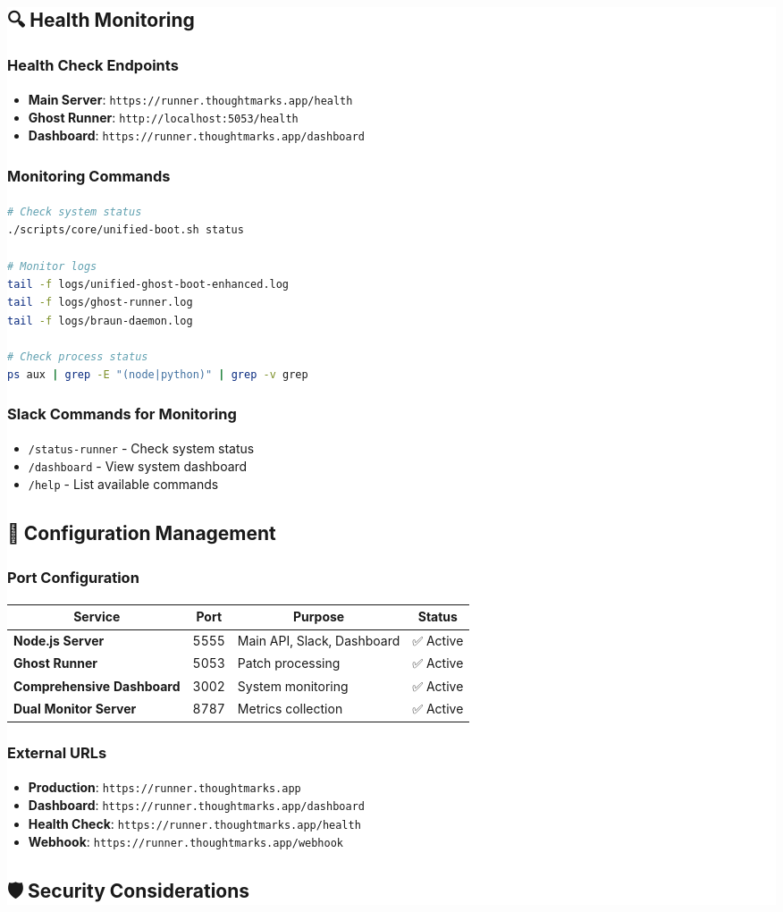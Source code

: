 ## 🔍 Health Monitoring

### Health Check Endpoints

- **Main Server**: `https://runner.thoughtmarks.app/health`
- **Ghost Runner**: `http://localhost:5053/health`
- **Dashboard**: `https://runner.thoughtmarks.app/dashboard`

### Monitoring Commands

```bash
# Check system status
./scripts/core/unified-boot.sh status

# Monitor logs
tail -f logs/unified-ghost-boot-enhanced.log
tail -f logs/ghost-runner.log
tail -f logs/braun-daemon.log

# Check process status
ps aux | grep -E "(node|python)" | grep -v grep
```

### Slack Commands for Monitoring

- `/status-runner` - Check system status
- `/dashboard` - View system dashboard
- `/help` - List available commands

## 🔧 Configuration Management

### Port Configuration

| Service                     | Port | Purpose                    | Status    |
| --------------------------- | ---- | -------------------------- | --------- |
| **Node.js Server**          | 5555 | Main API, Slack, Dashboard | ✅ Active |
| **Ghost Runner**            | 5053 | Patch processing           | ✅ Active |
| **Comprehensive Dashboard** | 3002 | System monitoring          | ✅ Active |
| **Dual Monitor Server**     | 8787 | Metrics collection         | ✅ Active |

### External URLs

- **Production**: `https://runner.thoughtmarks.app`
- **Dashboard**: `https://runner.thoughtmarks.app/dashboard`
- **Health Check**: `https://runner.thoughtmarks.app/health`
- **Webhook**: `https://runner.thoughtmarks.app/webhook`

## 🛡️ Security Considerations

